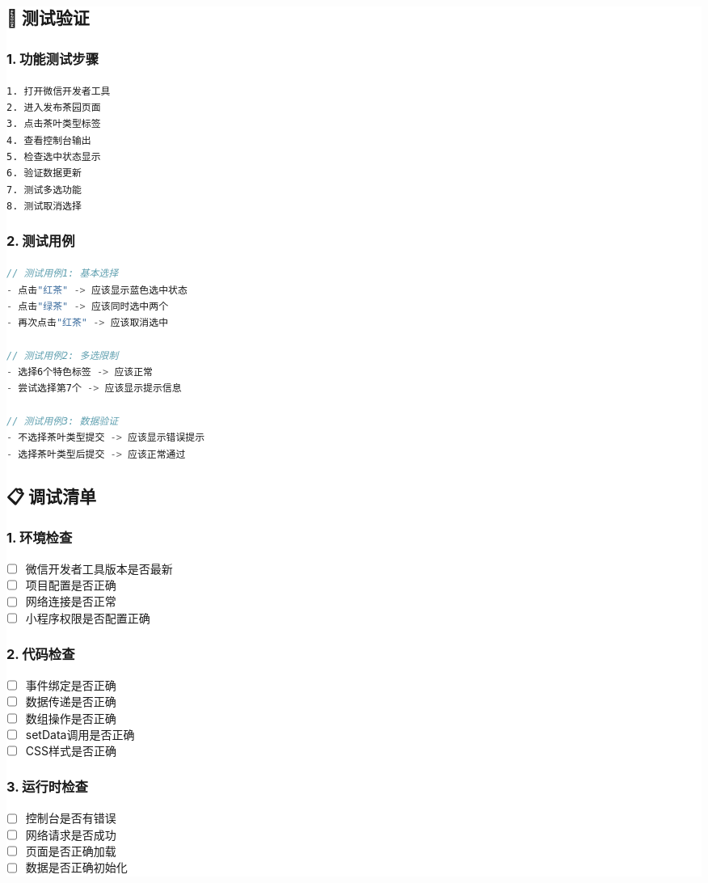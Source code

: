 ## 🧪 测试验证

### 1. 功能测试步骤
```bash
1. 打开微信开发者工具
2. 进入发布茶园页面
3. 点击茶叶类型标签
4. 查看控制台输出
5. 检查选中状态显示
6. 验证数据更新
7. 测试多选功能
8. 测试取消选择
```

### 2. 测试用例
```javascript
// 测试用例1: 基本选择
- 点击"红茶" -> 应该显示蓝色选中状态
- 点击"绿茶" -> 应该同时选中两个
- 再次点击"红茶" -> 应该取消选中

// 测试用例2: 多选限制
- 选择6个特色标签 -> 应该正常
- 尝试选择第7个 -> 应该显示提示信息

// 测试用例3: 数据验证
- 不选择茶叶类型提交 -> 应该显示错误提示
- 选择茶叶类型后提交 -> 应该正常通过
```

## 📋 调试清单

### 1. 环境检查
- [ ] 微信开发者工具版本是否最新
- [ ] 项目配置是否正确
- [ ] 网络连接是否正常
- [ ] 小程序权限是否配置正确

### 2. 代码检查
- [ ] 事件绑定是否正确
- [ ] 数据传递是否正确
- [ ] 数组操作是否正确
- [ ] setData调用是否正确
- [ ] CSS样式是否正确

### 3. 运行时检查
- [ ] 控制台是否有错误
- [ ] 网络请求是否成功
- [ ] 页面是否正确加载
- [ ] 数据是否正确初始化
